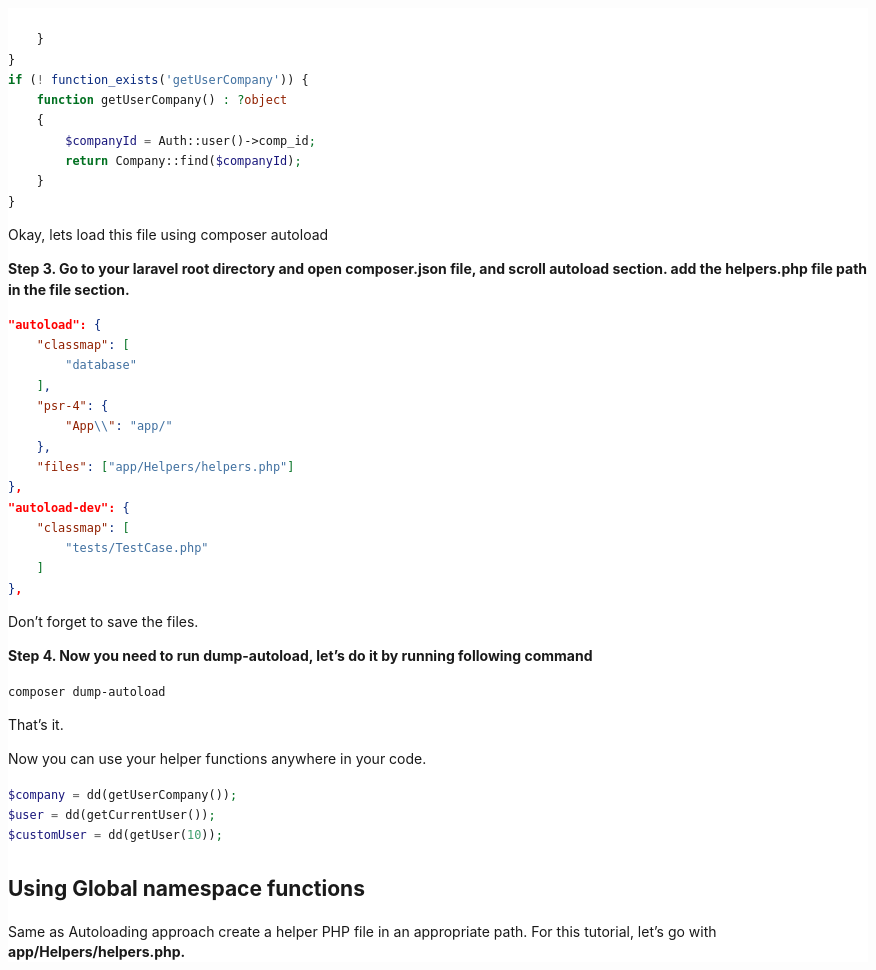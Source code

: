 ```php

    }
}
if (! function_exists('getUserCompany')) {
    function getUserCompany() : ?object
    { 
        $companyId = Auth::user()->comp_id;
        return Company::find($companyId);    
    }
}
```

Okay, lets load this file using composer autoload

**Step 3. Go to your laravel root directory and open composer.json file, and scroll autoload section. add the helpers.php file path in the file section.**

```json
"autoload": {
    "classmap": [
        "database"
    ],
    "psr-4": {
        "App\\": "app/"
    },
    "files": ["app/Helpers/helpers.php"]
},
"autoload-dev": {
    "classmap": [
        "tests/TestCase.php"
    ]
},
```

Don’t forget to save the files.

**Step 4. Now you need to run dump-autoload, let’s do it by running following command**

```sh
composer dump-autoload
```

That’s it.

Now you can use your helper functions anywhere in your code.

```php
$company = dd(getUserCompany());
$user = dd(getCurrentUser());
$customUser = dd(getUser(10));
```

## Using Global namespace functions

Same as Autoloading approach create a helper PHP file in an appropriate path. For this tutorial, let’s go with **app/Helpers/helpers.php.**
